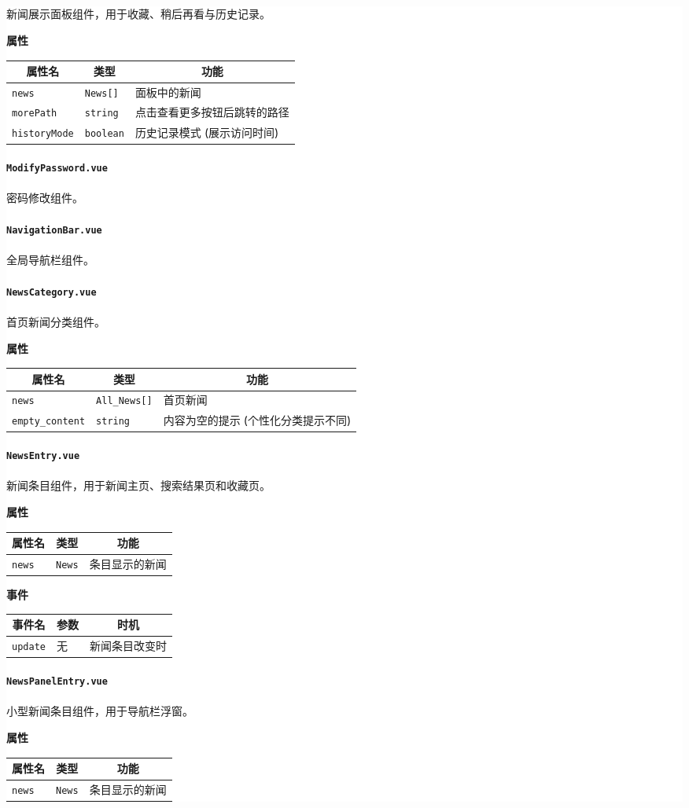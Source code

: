 新闻展示面板组件，用于收藏、稍后再看与历史记录。

**属性**

| 属性名        | 类型      | 功能                         |
| ------------- | --------- | ---------------------------- |
| `news`        | `News[]`  | 面板中的新闻                 |
| `morePath`    | `string`  | 点击查看更多按钮后跳转的路径 |
| `historyMode` | `boolean` | 历史记录模式 (展示访问时间)  |

#### `ModifyPassword.vue`

密码修改组件。

#### `NavigationBar.vue`

全局导航栏组件。

#### `NewsCategory.vue`

首页新闻分类组件。

**属性**

| 属性名          | 类型         | 功能                                |
| --------------- | ------------ | ----------------------------------- |
| `news`          | `All_News[]` | 首页新闻                            |
| `empty_content` | `string`     | 内容为空的提示 (个性化分类提示不同) |

#### `NewsEntry.vue`

新闻条目组件，用于新闻主页、搜索结果页和收藏页。

**属性**

| 属性名 | 类型   | 功能           |
| ------ | ------ | -------------- |
| `news` | `News` | 条目显示的新闻 |

**事件**

| 事件名   | 参数 | 时机           |
| -------- | ---- | -------------- |
| `update` | 无   | 新闻条目改变时 |

#### `NewsPanelEntry.vue`

小型新闻条目组件，用于导航栏浮窗。

**属性**

| 属性名 | 类型   | 功能           |
| ------ | ------ | -------------- |
| `news` | `News` | 条目显示的新闻 |
